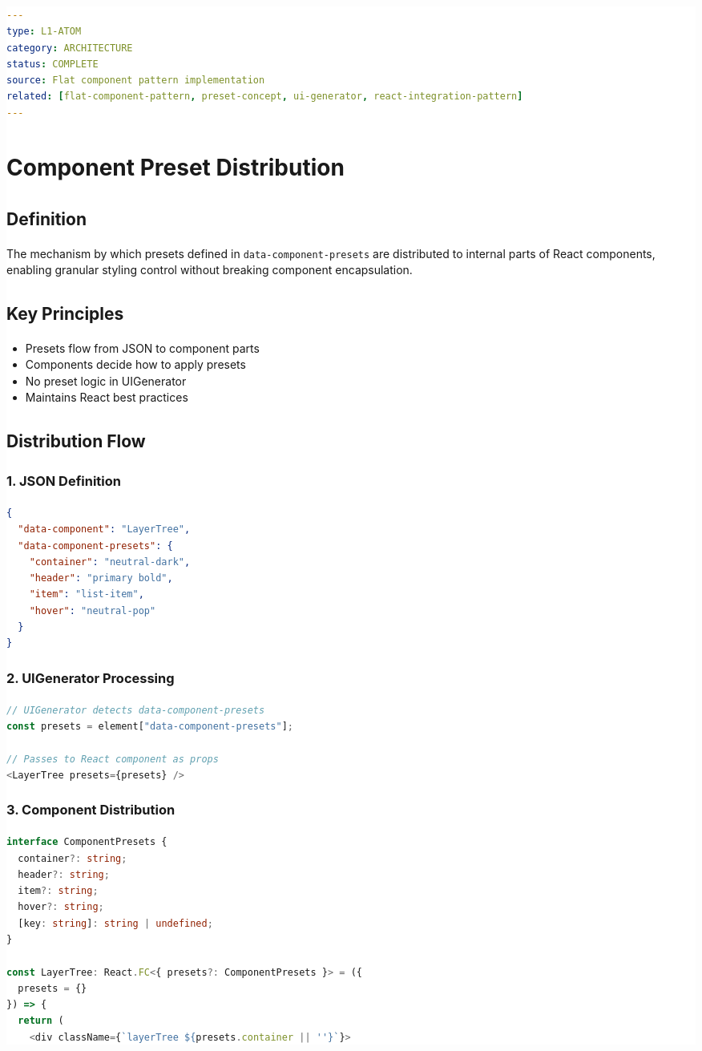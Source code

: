 ```yaml
---
type: L1-ATOM
category: ARCHITECTURE
status: COMPLETE
source: Flat component pattern implementation
related: [flat-component-pattern, preset-concept, ui-generator, react-integration-pattern]
---
```


# Component Preset Distribution

## Definition
The mechanism by which presets defined in `data-component-presets` are distributed to internal parts of React components, enabling granular styling control without breaking component encapsulation.

## Key Principles
- Presets flow from JSON to component parts
- Components decide how to apply presets
- No preset logic in UIGenerator
- Maintains React best practices

## Distribution Flow

### 1. JSON Definition
```json
{
  "data-component": "LayerTree",
  "data-component-presets": {
    "container": "neutral-dark",
    "header": "primary bold",
    "item": "list-item",
    "hover": "neutral-pop"
  }
}
```

### 2. UIGenerator Processing
```typescript
// UIGenerator detects data-component-presets
const presets = element["data-component-presets"];

// Passes to React component as props
<LayerTree presets={presets} />
```

### 3. Component Distribution
```typescript
interface ComponentPresets {
  container?: string;
  header?: string;
  item?: string;
  hover?: string;
  [key: string]: string | undefined;
}

const LayerTree: React.FC<{ presets?: ComponentPresets }> = ({ 
  presets = {} 
}) => {
  return (
    <div className={`layerTree ${presets.container || ''}`}>
```